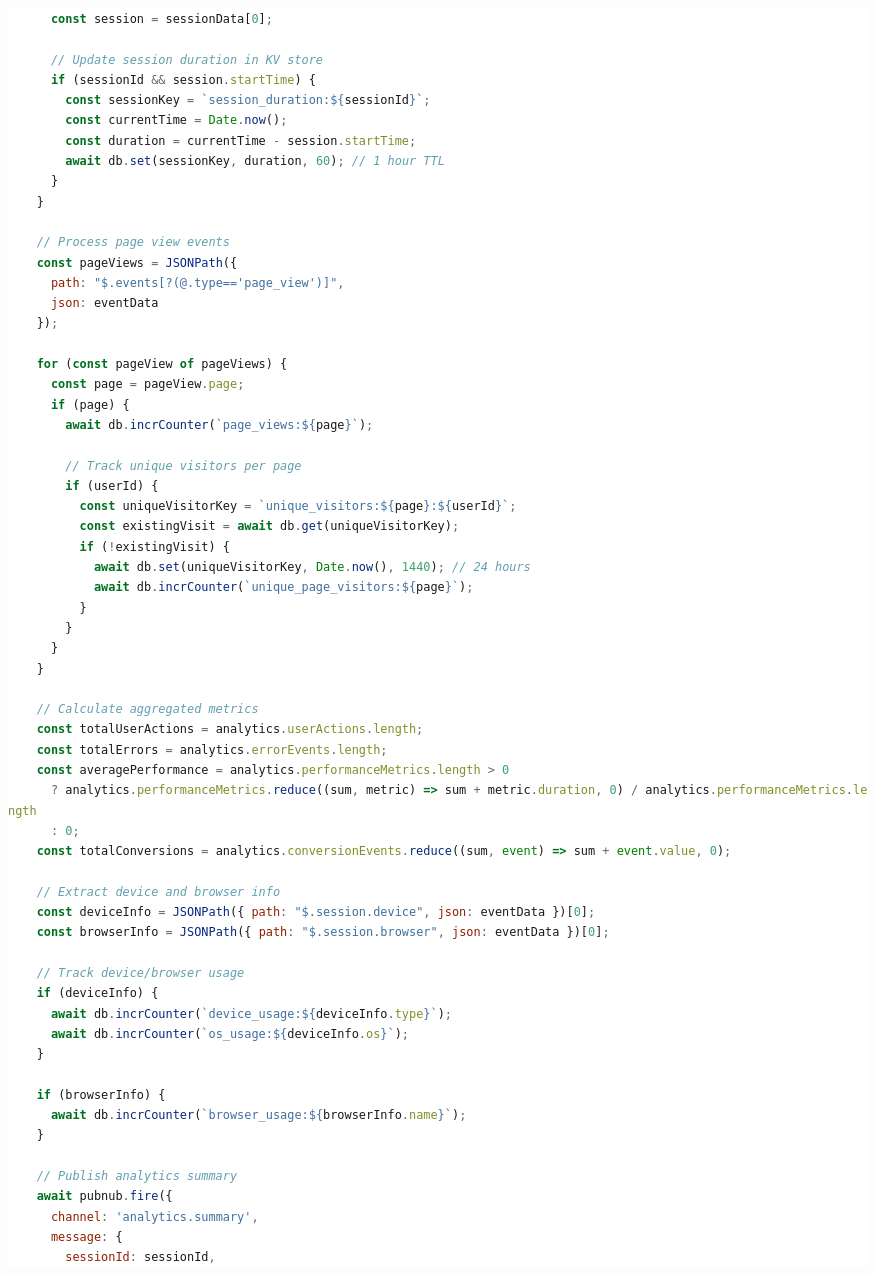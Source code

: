 ```javascript
      const session = sessionData[0];
      
      // Update session duration in KV store
      if (sessionId && session.startTime) {
        const sessionKey = `session_duration:${sessionId}`;
        const currentTime = Date.now();
        const duration = currentTime - session.startTime;
        await db.set(sessionKey, duration, 60); // 1 hour TTL
      }
    }
    
    // Process page view events
    const pageViews = JSONPath({ 
      path: "$.events[?(@.type=='page_view')]", 
      json: eventData 
    });
    
    for (const pageView of pageViews) {
      const page = pageView.page;
      if (page) {
        await db.incrCounter(`page_views:${page}`);
        
        // Track unique visitors per page
        if (userId) {
          const uniqueVisitorKey = `unique_visitors:${page}:${userId}`;
          const existingVisit = await db.get(uniqueVisitorKey);
          if (!existingVisit) {
            await db.set(uniqueVisitorKey, Date.now(), 1440); // 24 hours
            await db.incrCounter(`unique_page_visitors:${page}`);
          }
        }
      }
    }
    
    // Calculate aggregated metrics
    const totalUserActions = analytics.userActions.length;
    const totalErrors = analytics.errorEvents.length;
    const averagePerformance = analytics.performanceMetrics.length > 0 
      ? analytics.performanceMetrics.reduce((sum, metric) => sum + metric.duration, 0) / analytics.performanceMetrics.length
      : 0;
    const totalConversions = analytics.conversionEvents.reduce((sum, event) => sum + event.value, 0);
    
    // Extract device and browser info
    const deviceInfo = JSONPath({ path: "$.session.device", json: eventData })[0];
    const browserInfo = JSONPath({ path: "$.session.browser", json: eventData })[0];
    
    // Track device/browser usage
    if (deviceInfo) {
      await db.incrCounter(`device_usage:${deviceInfo.type}`);
      await db.incrCounter(`os_usage:${deviceInfo.os}`);
    }
    
    if (browserInfo) {
      await db.incrCounter(`browser_usage:${browserInfo.name}`);
    }
    
    // Publish analytics summary
    await pubnub.fire({
      channel: 'analytics.summary',
      message: {
        sessionId: sessionId,
```